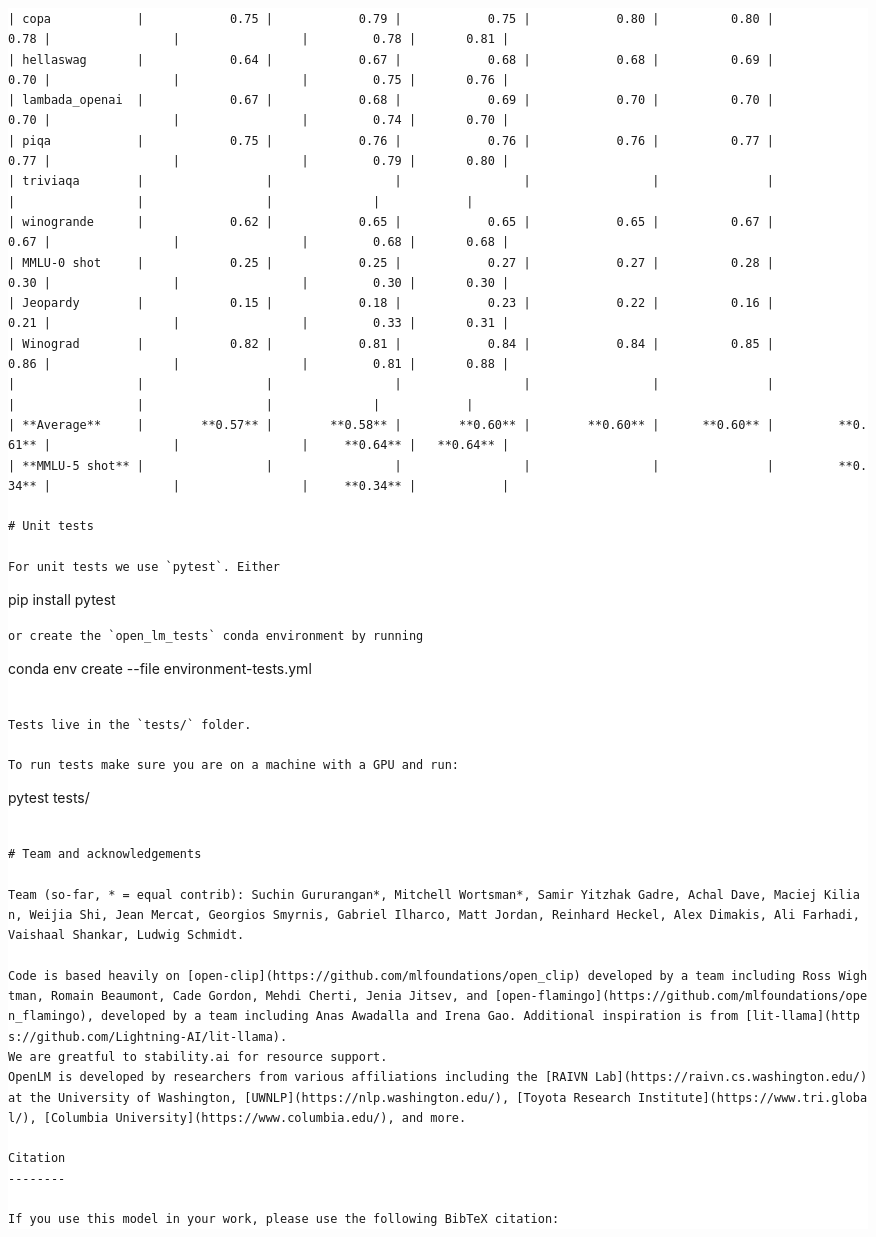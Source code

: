 ```
| copa            |            0.75 |            0.79 |            0.75 |            0.80 |          0.80 |             0.78 |                 |                 |         0.78 |       0.81 |
| hellaswag       |            0.64 |            0.67 |            0.68 |            0.68 |          0.69 |             0.70 |                 |                 |         0.75 |       0.76 |
| lambada_openai  |            0.67 |            0.68 |            0.69 |            0.70 |          0.70 |             0.70 |                 |                 |         0.74 |       0.70 |
| piqa            |            0.75 |            0.76 |            0.76 |            0.76 |          0.77 |             0.77 |                 |                 |         0.79 |       0.80 |
| triviaqa        |                 |                 |                 |                 |               |                  |                 |                 |              |            |
| winogrande      |            0.62 |            0.65 |            0.65 |            0.65 |          0.67 |             0.67 |                 |                 |         0.68 |       0.68 |
| MMLU-0 shot     |            0.25 |            0.25 |            0.27 |            0.27 |          0.28 |             0.30 |                 |                 |         0.30 |       0.30 |
| Jeopardy        |            0.15 |            0.18 |            0.23 |            0.22 |          0.16 |             0.21 |                 |                 |         0.33 |       0.31 |
| Winograd        |            0.82 |            0.81 |            0.84 |            0.84 |          0.85 |             0.86 |                 |                 |         0.81 |       0.88 |
|                 |                 |                 |                 |                 |               |                  |                 |                 |              |            |
| **Average**     |        **0.57** |        **0.58** |        **0.60** |        **0.60** |      **0.60** |         **0.61** |                 |                 |     **0.64** |   **0.64** |
| **MMLU-5 shot** |                 |                 |                 |                 |               |         **0.34** |                 |                 |     **0.34** |            |

# Unit tests

For unit tests we use `pytest`. Either

```
pip install pytest
```
or create the `open_lm_tests` conda environment by running
```
conda env create --file environment-tests.yml
```

Tests live in the `tests/` folder.

To run tests make sure you are on a machine with a GPU and run:
```
pytest tests/
```

# Team and acknowledgements

Team (so-far, * = equal contrib): Suchin Gururangan*, Mitchell Wortsman*, Samir Yitzhak Gadre, Achal Dave, Maciej Kilian, Weijia Shi, Jean Mercat, Georgios Smyrnis, Gabriel Ilharco, Matt Jordan, Reinhard Heckel, Alex Dimakis, Ali Farhadi, Vaishaal Shankar, Ludwig Schmidt.

Code is based heavily on [open-clip](https://github.com/mlfoundations/open_clip) developed by a team including Ross Wightman, Romain Beaumont, Cade Gordon, Mehdi Cherti, Jenia Jitsev, and [open-flamingo](https://github.com/mlfoundations/open_flamingo), developed by a team including Anas Awadalla and Irena Gao. Additional inspiration is from [lit-llama](https://github.com/Lightning-AI/lit-llama).
We are greatful to stability.ai for resource support.
OpenLM is developed by researchers from various affiliations including the [RAIVN Lab](https://raivn.cs.washington.edu/) at the University of Washington, [UWNLP](https://nlp.washington.edu/), [Toyota Research Institute](https://www.tri.global/), [Columbia University](https://www.columbia.edu/), and more.

Citation
--------

If you use this model in your work, please use the following BibTeX citation:
```